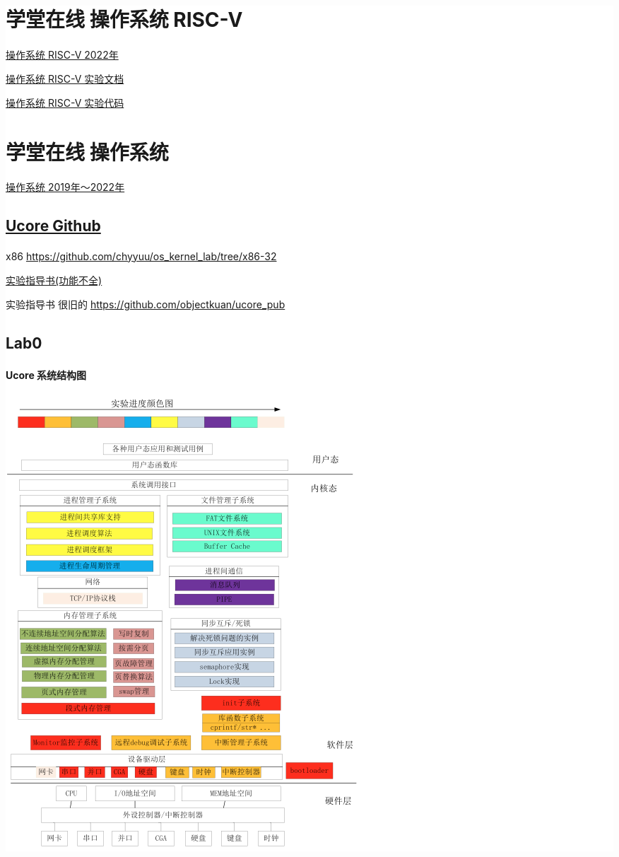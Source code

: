 # 学堂在线 操作系统 RISC-V
[操作系统 RISC-V 2022年](https://www.xuetangx.com/learn/thu08091002729/thu08091002729/12425488/video/31184048?channel=i.area.learn_title)

[操作系统 RISC-V 实验文档](https://learningos.cn/uCore-Tutorial-Guide-2022S/chapter1/index.html)

[操作系统 RISC-V 实验代码](https://github.com/LearningOS/uCore-Tutorial-Code-2022S)

# 学堂在线 操作系统
[操作系统  2019年～2022年](https://www.xuetangx.com/learn/space/THU08091000267/THU08091000267/12424484?channel=i.area.manual_search)
    

## [Ucore Github](https://github.com/kiukotsu/ucore/tree/master)

x86 https://github.com/chyyuu/os_kernel_lab/tree/x86-32

[实验指导书(功能不全)](https://objectkuan.gitbooks.io/ucore-docs/content/)

实验指导书 很旧的 https://github.com/objectkuan/ucore_pub


## Lab0

#### Ucore 系统结构图

![](Media/清华操作系统实验/20251006175025.png)

